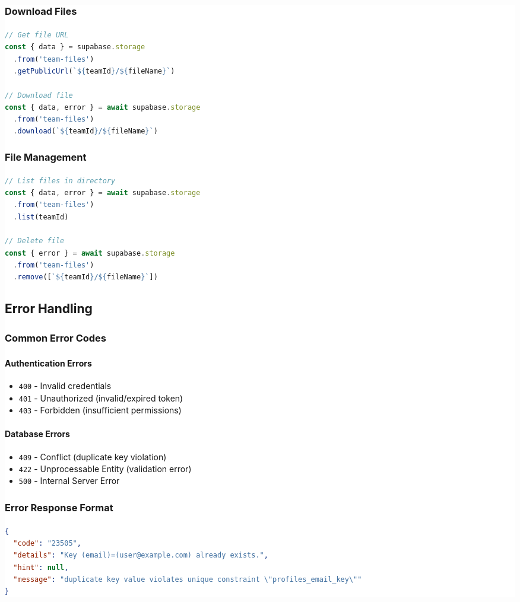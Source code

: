 ### Download Files

```typescript
// Get file URL
const { data } = supabase.storage
  .from('team-files')
  .getPublicUrl(`${teamId}/${fileName}`)

// Download file
const { data, error } = await supabase.storage
  .from('team-files')
  .download(`${teamId}/${fileName}`)
```

### File Management

```typescript
// List files in directory
const { data, error } = await supabase.storage
  .from('team-files')
  .list(teamId)

// Delete file
const { error } = await supabase.storage
  .from('team-files')
  .remove([`${teamId}/${fileName}`])
```

## Error Handling

### Common Error Codes

#### Authentication Errors
- `400` - Invalid credentials
- `401` - Unauthorized (invalid/expired token)
- `403` - Forbidden (insufficient permissions)

#### Database Errors
- `409` - Conflict (duplicate key violation)
- `422` - Unprocessable Entity (validation error)
- `500` - Internal Server Error

### Error Response Format

```json
{
  "code": "23505",
  "details": "Key (email)=(user@example.com) already exists.",
  "hint": null,
  "message": "duplicate key value violates unique constraint \"profiles_email_key\""
}
```
